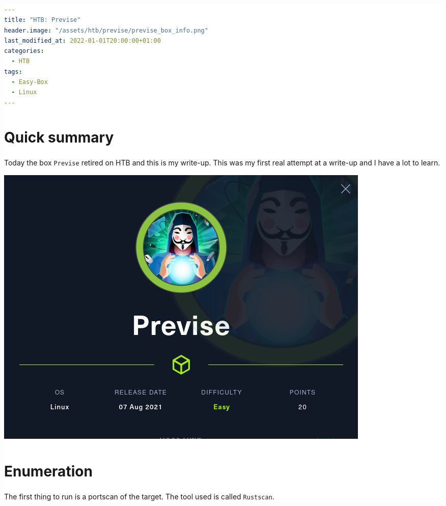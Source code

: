 ```yaml
---
title: "HTB: Previse"
header.image: "/assets/htb/previse/previse_box_info.png"
last_modified_at: 2022-01-01T20:00:00+01:00
categories:
  - HTB
tags:
  - Easy-Box
  - Linux
---
```


# Quick summary
Today the box `Previse` retired on HTB and this is my write-up.
This was my first real attempt at a write-up and I have a lot to learn.

![Previse Box Info](/assets/htb/previse/previse_box_info.png)


# Enumeration

The first thing to run is a portscan of the target.
The tool used is called `Rustscan`.
